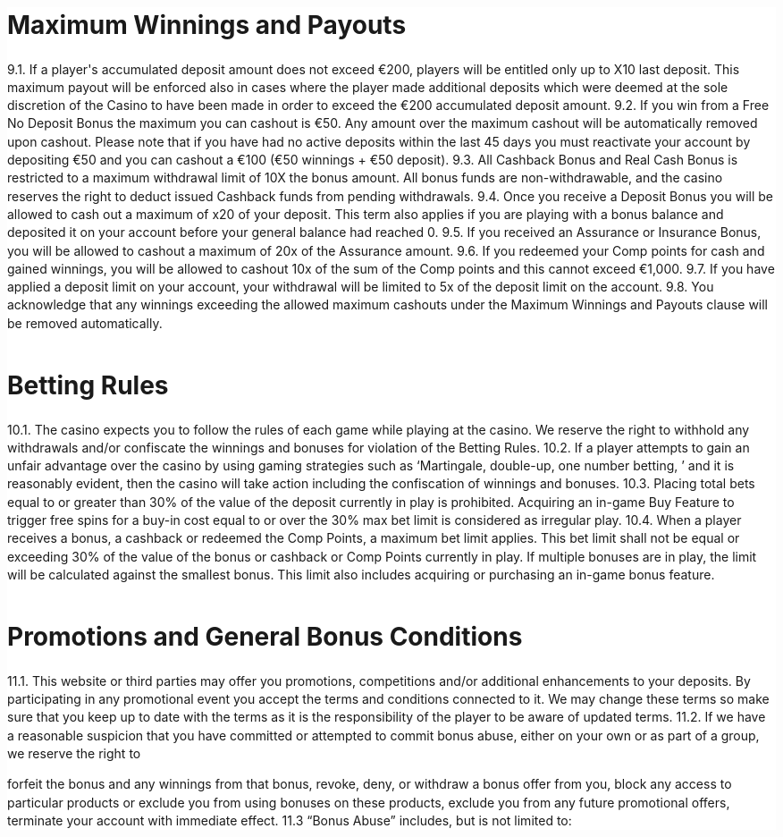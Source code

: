 # Maximum Winnings and Payouts
9.1. If a player's accumulated deposit amount does not exceed €200, players will be entitled only up to X10 last deposit. This maximum payout will be enforced also in cases where the player made additional deposits which were deemed at the sole discretion of the Casino to have been made in order to exceed the €200 accumulated deposit amount.
9.2. If you win from a Free No Deposit Bonus the maximum you can cashout is €50. Any amount over the maximum cashout will be automatically removed upon cashout. Please note that if you have had no active deposits within the last 45 days you must reactivate your account by depositing €50 and you can cashout a €100 (€50 winnings + €50 deposit).
9.3. All Cashback Bonus and Real Cash Bonus is restricted to a maximum withdrawal limit of 10X the bonus amount. All bonus funds are non-withdrawable, and the casino reserves the right to deduct issued Cashback funds from pending withdrawals.
9.4. Once you receive a Deposit Bonus you will be allowed to cash out a maximum of x20 of your deposit. This term also applies if you are playing with a bonus balance and deposited it on your account before your general balance had reached 0.
9.5. If you received an Assurance or Insurance Bonus, you will be allowed to cashout a maximum of 20x of the Assurance amount.
9.6. If you redeemed your Comp points for cash and gained winnings, you will be allowed to cashout 10x of the sum of the Comp points and this cannot exceed €1,000.
9.7. If you have applied a deposit limit on your account, your withdrawal will be limited to 5x of the deposit limit on the account.
9.8. You acknowledge that any winnings exceeding the allowed maximum cashouts under the Maximum Winnings and Payouts clause will be removed automatically.

# Betting Rules
10.1. The casino expects you to follow the rules of each game while playing at the casino. We reserve the right to withhold any withdrawals and/or confiscate the winnings and bonuses for violation of the Betting Rules.
10.2. If a player attempts to gain an unfair advantage over the casino by using gaming strategies such as ‘Martingale, double-up, one number betting, ’ and it is reasonably evident, then the casino will take action including the confiscation of winnings and bonuses.
10.3. Placing total bets equal to or greater than 30% of the value of the deposit currently in play is prohibited. Acquiring an in-game Buy Feature to trigger free spins for a buy-in cost equal to or over the 30% max bet limit is considered as irregular play.
10.4. When a player receives a bonus, a cashback or redeemed the Comp Points, a maximum bet limit applies. This bet limit shall not be equal or exceeding 30% of the value of the bonus or cashback or Comp Points currently in play. If multiple bonuses are in play, the limit will be calculated against the smallest bonus. This limit also includes acquiring or purchasing an in-game bonus feature.

# Promotions and General Bonus Conditions
11.1. This website or third parties may offer you promotions, competitions and/or additional enhancements to your deposits. By participating in any promotional event you accept the terms and conditions connected to it. We may change these terms so make sure that you keep up to date with the terms as it is the responsibility of the player to be aware of updated terms.
11.2. If we have a reasonable suspicion that you have committed or attempted to commit bonus abuse, either on your own or as part of a group, we reserve the right to

forfeit the bonus and any winnings from that bonus,
revoke, deny, or withdraw a bonus offer from you,
block any access to particular products or exclude you from using bonuses on these products,
exclude you from any future promotional offers,
terminate your account with immediate effect.
11.3 “Bonus Abuse” includes, but is not limited to:
